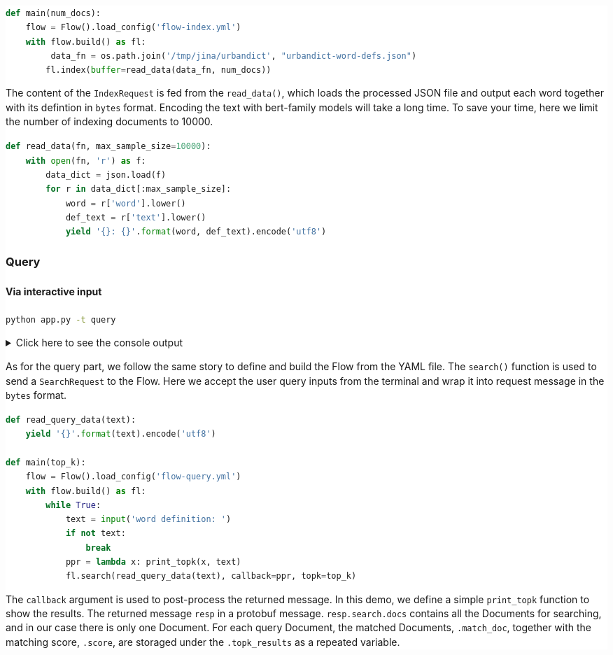 ```python        
def main(num_docs):
    flow = Flow().load_config('flow-index.yml')
    with flow.build() as fl:
    	 data_fn = os.path.join('/tmp/jina/urbandict', "urbandict-word-defs.json")
        fl.index(buffer=read_data(data_fn, num_docs))

```

The content of the `IndexRequest` is fed from the `read_data()`, which loads the processed JSON file and output each word together with its defintion in `bytes` format.
Encoding the text with bert-family models will take a long time. To save your time, here we limit the number of indexing documents to 10000.

```python
def read_data(fn, max_sample_size=10000):
    with open(fn, 'r') as f:
        data_dict = json.load(f)
        for r in data_dict[:max_sample_size]:
            word = r['word'].lower()
            def_text = r['text'].lower()
            yield '{}: {}'.format(word, def_text).encode('utf8')
```

### Query

#### Via interactive input

```bash
python app.py -t query
```

<details><summary>Click here to see the console output</summary></details> 

As for the query part, we follow the same story to define and build the Flow from the YAML file. The `search()` function is used to send a `SearchRequest` to the Flow. Here we accept the user query inputs from the terminal and wrap it into request message in the `bytes` format. 

```python
def read_query_data(text):
    yield '{}'.format(text).encode('utf8')     

def main(top_k):
    flow = Flow().load_config('flow-query.yml')
    with flow.build() as fl:
        while True:
            text = input('word definition: ')
            if not text:
                break
            ppr = lambda x: print_topk(x, text)
            fl.search(read_query_data(text), callback=ppr, topk=top_k)
```

The `callback` argument is used to post-process the returned message. In this demo, we define a simple `print_topk` function to show the results. The returned message `resp` in a protobuf message. `resp.search.docs` contains all the Documents for searching, and in our case there is only one Document. For each query Document, the matched Documents, `.match_doc`, together with the matching score, `.score`, are storaged under the `.topk_results` as a repeated variable.
